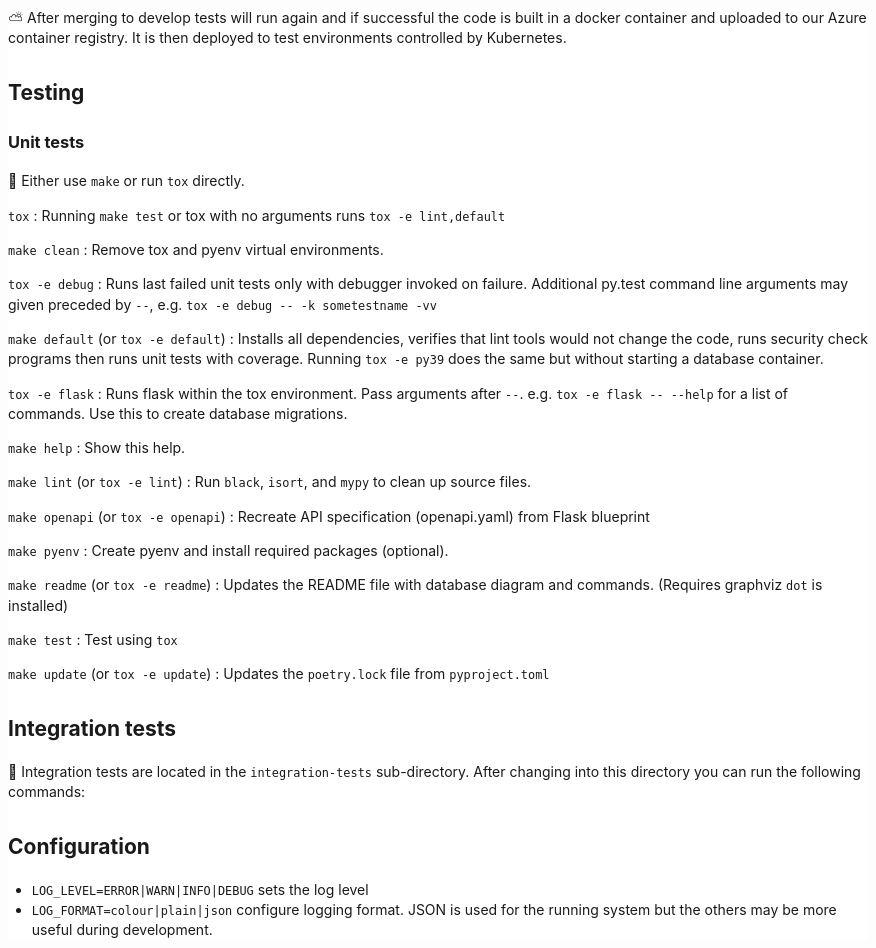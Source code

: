   :partly_sunny: After merging to develop tests will run again and if successful the code is built in a docker container and uploaded to our Azure container registry. It is then deployed to test environments controlled by Kubernetes.

## Testing


### Unit tests
:microscope: Either use `make` or run `tox` directly.


`tox` : Running `make test` or tox with no arguments runs `tox -e lint,default`

`make clean` : Remove tox and pyenv virtual environments.

`tox -e debug` : Runs last failed unit tests only with debugger invoked on failure. Additional py.test command line arguments may given preceded by `--`, e.g. `tox -e debug -- -k sometestname -vv`

`make default` (or `tox -e default`) : Installs all dependencies, verifies that lint tools would not change the code, runs security check programs then runs unit tests with coverage. Running `tox -e py39` does the same but without starting a database container.

`tox -e flask` : Runs flask within the tox environment. Pass arguments after `--`. e.g. `tox -e flask -- --help` for a list of commands. Use this to create database migrations.

`make help` : Show this help.

`make lint` (or `tox -e lint`) : Run `black`, `isort`, and `mypy` to clean up source files.

`make openapi` (or `tox -e openapi`) : Recreate API specification (openapi.yaml) from Flask blueprint

`make pyenv` : Create pyenv and install required packages (optional).

`make readme` (or `tox -e readme`) : Updates the README file with database diagram and commands. (Requires graphviz `dot` is installed)

`make test` : Test using `tox`

`make update` (or `tox -e update`) : Updates the `poetry.lock` file from `pyproject.toml`



## Integration tests
:nut_and_bolt: Integration tests are located in the `integration-tests` sub-directory. After changing into this directory you can run the following commands:




## Configuration

  * `LOG_LEVEL=ERROR|WARN|INFO|DEBUG` sets the log level
  * `LOG_FORMAT=colour|plain|json` configure logging format. JSON is used for the running system but the others may be more useful during development.
